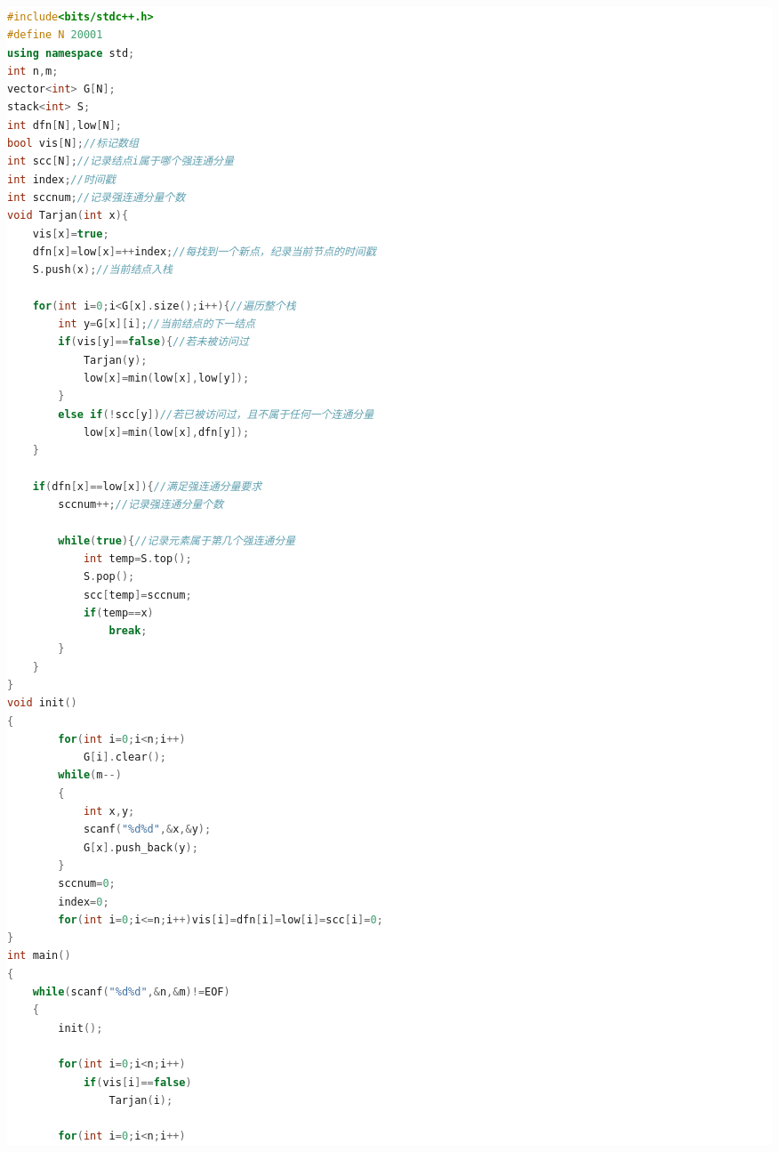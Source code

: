 ```cpp
#include<bits/stdc++.h>
#define N 20001
using namespace std;
int n,m;
vector<int> G[N];
stack<int> S;
int dfn[N],low[N];
bool vis[N];//标记数组
int scc[N];//记录结点i属于哪个强连通分量
int index;//时间戳
int sccnum;//记录强连通分量个数
void Tarjan(int x){
    vis[x]=true;
    dfn[x]=low[x]=++index;//每找到一个新点，纪录当前节点的时间戳
    S.push(x);//当前结点入栈

    for(int i=0;i<G[x].size();i++){//遍历整个栈
        int y=G[x][i];//当前结点的下一结点
        if(vis[y]==false){//若未被访问过
            Tarjan(y);
            low[x]=min(low[x],low[y]);
        }
        else if(!scc[y])//若已被访问过，且不属于任何一个连通分量
            low[x]=min(low[x],dfn[y]);
    }

    if(dfn[x]==low[x]){//满足强连通分量要求
        sccnum++;//记录强连通分量个数

        while(true){//记录元素属于第几个强连通分量
            int temp=S.top();
            S.pop();
            scc[temp]=sccnum;
            if(temp==x)
                break;
        }
    }
}
void init()
{
        for(int i=0;i<n;i++)
            G[i].clear();
        while(m--)
        {
            int x,y;
            scanf("%d%d",&x,&y);
            G[x].push_back(y);
        }
        sccnum=0;
        index=0;
        for(int i=0;i<=n;i++)vis[i]=dfn[i]=low[i]=scc[i]=0;
}
int main()
{
    while(scanf("%d%d",&n,&m)!=EOF)
    {
        init();

        for(int i=0;i<n;i++)
            if(vis[i]==false)
                Tarjan(i);

        for(int i=0;i<n;i++)
```

[csdn]: https://blog.csdn.net/weixin_43785386/article/details/104086765
[csdn]: https://blog.csdn.net/weixin_43785386/article/details/104086765